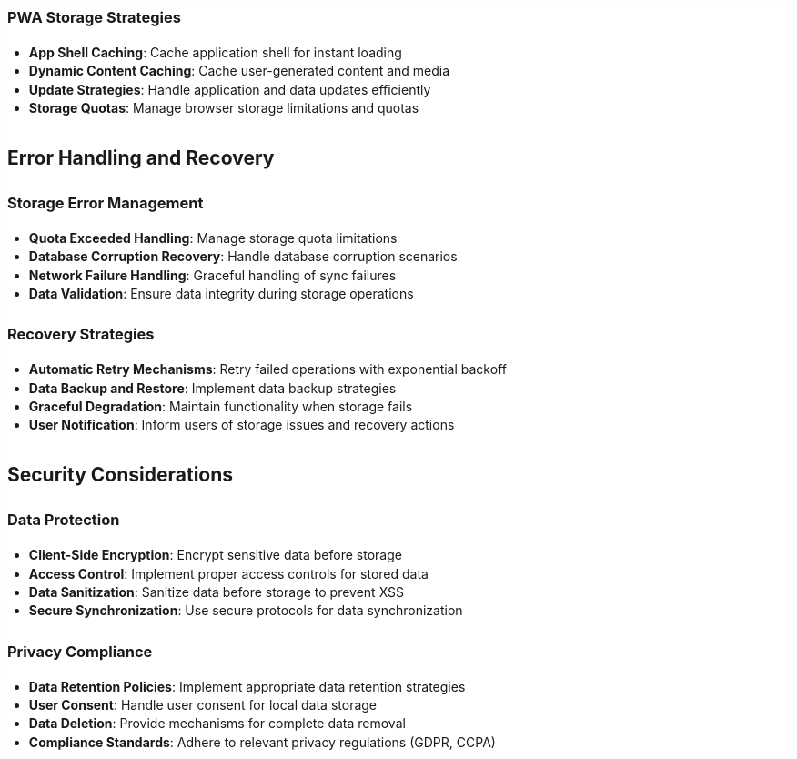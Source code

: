 ### PWA Storage Strategies
- **App Shell Caching**: Cache application shell for instant loading
- **Dynamic Content Caching**: Cache user-generated content and media
- **Update Strategies**: Handle application and data updates efficiently
- **Storage Quotas**: Manage browser storage limitations and quotas

## Error Handling and Recovery

### Storage Error Management
- **Quota Exceeded Handling**: Manage storage quota limitations
- **Database Corruption Recovery**: Handle database corruption scenarios
- **Network Failure Handling**: Graceful handling of sync failures
- **Data Validation**: Ensure data integrity during storage operations

### Recovery Strategies
- **Automatic Retry Mechanisms**: Retry failed operations with exponential backoff
- **Data Backup and Restore**: Implement data backup strategies
- **Graceful Degradation**: Maintain functionality when storage fails
- **User Notification**: Inform users of storage issues and recovery actions

## Security Considerations

### Data Protection
- **Client-Side Encryption**: Encrypt sensitive data before storage
- **Access Control**: Implement proper access controls for stored data
- **Data Sanitization**: Sanitize data before storage to prevent XSS
- **Secure Synchronization**: Use secure protocols for data synchronization

### Privacy Compliance
- **Data Retention Policies**: Implement appropriate data retention strategies
- **User Consent**: Handle user consent for local data storage
- **Data Deletion**: Provide mechanisms for complete data removal
- **Compliance Standards**: Adhere to relevant privacy regulations (GDPR, CCPA)